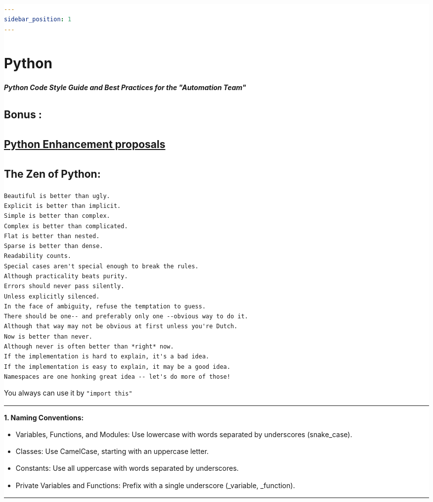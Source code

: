 ```yaml
---
sidebar_position: 1
---
```



# Python

***Python Code Style Guide and Best Practices for the "Automation Team"***


## Bonus : 
## [Python Enhancement proposals](https://peps.python.org/)

## The Zen of Python: 

```
Beautiful is better than ugly.
Explicit is better than implicit.
Simple is better than complex.
Complex is better than complicated.
Flat is better than nested.
Sparse is better than dense.
Readability counts.
Special cases aren't special enough to break the rules.
Although practicality beats purity.
Errors should never pass silently.
Unless explicitly silenced.
In the face of ambiguity, refuse the temptation to guess.
There should be one-- and preferably only one --obvious way to do it.
Although that way may not be obvious at first unless you're Dutch.
Now is better than never.
Although never is often better than *right* now.
If the implementation is hard to explain, it's a bad idea.
If the implementation is easy to explain, it may be a good idea.
Namespaces are one honking great idea -- let's do more of those!
```
You always can use it by `"import this"`

---

**1. Naming Conventions:** 
- Variables, Functions, and Modules: Use lowercase with words separated by underscores (snake_case).
- Classes: Use CamelCase, starting with an uppercase letter.

- Constants: Use all uppercase with words separated by underscores.

- Private Variables and Functions: Prefix with a single underscore (_variable, _function).

---

